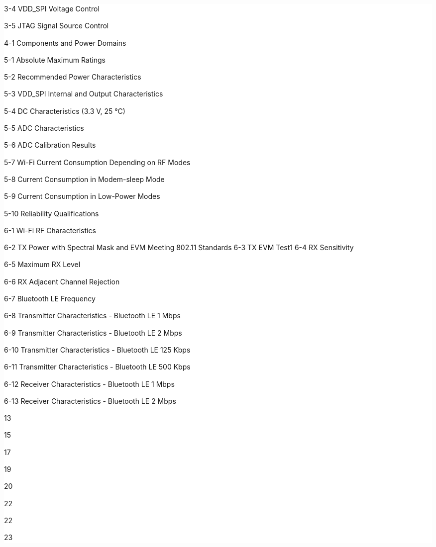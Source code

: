 3-4 VDD_SPI Voltage Control

3-5 JTAG Signal Source Control

4-1 Components and Power Domains

5-1 Absolute Maximum Ratings

5-2 Recommended Power Characteristics

5-3 VDD_SPI Internal and Output Characteristics

5-4 DC Characteristics (3.3 V, 25 °C)

5-5 ADC Characteristics

5-6 ADC Calibration Results

5-7 Wi-Fi Current Consumption Depending on RF Modes

5-8 Current Consumption in Modem-sleep Mode

5-9 Current Consumption in Low-Power Modes

5-10 Reliability Qualifications

6-1 Wi-Fi RF Characteristics

6-2 TX Power with Spectral Mask and EVM Meeting 802.11 Standards 6-3 TX EVM Test1 6-4 RX Sensitivity

6-5 Maximum RX Level

6-6 RX Adjacent Channel Rejection

6-7 Bluetooth LE Frequency

6-8 Transmitter Characteristics - Bluetooth LE 1 Mbps

6-9 Transmitter Characteristics - Bluetooth LE 2 Mbps

6-10 Transmitter Characteristics - Bluetooth LE 125 Kbps

6-11 Transmitter Characteristics - Bluetooth LE 500 Kbps

6-12 Receiver Characteristics - Bluetooth LE 1 Mbps

6-13 Receiver Characteristics - Bluetooth LE 2 Mbps

13

15

17

19

20

22

22

23
